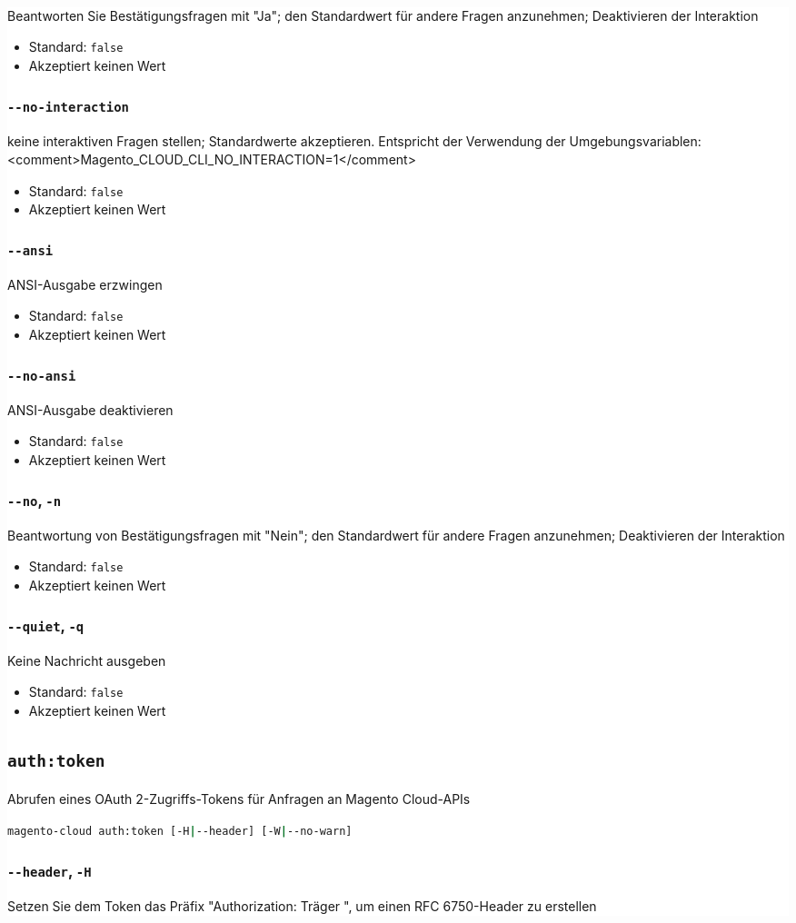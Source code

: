 Beantworten Sie Bestätigungsfragen mit &quot;Ja&quot;; den Standardwert für andere Fragen anzunehmen; Deaktivieren der Interaktion

- Standard: `false`
- Akzeptiert keinen Wert

### `--no-interaction`

keine interaktiven Fragen stellen; Standardwerte akzeptieren. Entspricht der Verwendung der Umgebungsvariablen: &lt;comment>Magento_CLOUD_CLI_NO_INTERACTION=1&lt;/comment>

- Standard: `false`
- Akzeptiert keinen Wert

### `--ansi`

ANSI-Ausgabe erzwingen

- Standard: `false`
- Akzeptiert keinen Wert

### `--no-ansi`

ANSI-Ausgabe deaktivieren

- Standard: `false`
- Akzeptiert keinen Wert

### `--no`, `-n`

Beantwortung von Bestätigungsfragen mit &quot;Nein&quot;; den Standardwert für andere Fragen anzunehmen; Deaktivieren der Interaktion

- Standard: `false`
- Akzeptiert keinen Wert

### `--quiet`, `-q`

Keine Nachricht ausgeben

- Standard: `false`
- Akzeptiert keinen Wert


## `auth:token`

Abrufen eines OAuth 2-Zugriffs-Tokens für Anfragen an Magento Cloud-APIs

```bash
magento-cloud auth:token [-H|--header] [-W|--no-warn]
```

### `--header`, `-H`

Setzen Sie dem Token das Präfix &quot;Authorization: Träger &quot;, um einen RFC 6750-Header zu erstellen
